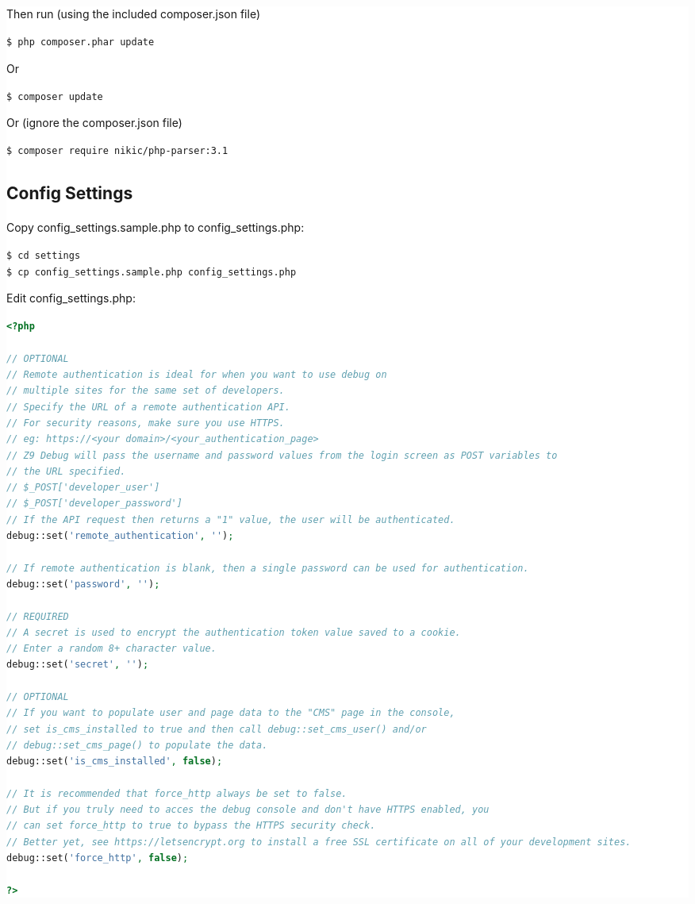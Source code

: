 Then run (using the included composer.json file)
```
$ php composer.phar update
```
Or
```
$ composer update
```
Or (ignore the composer.json file)
```
$ composer require nikic/php-parser:3.1
```

## Config Settings

Copy config_settings.sample.php to config_settings.php:  
```
$ cd settings
$ cp config_settings.sample.php config_settings.php
```

Edit config_settings.php:  
```php
<?php

// OPTIONAL
// Remote authentication is ideal for when you want to use debug on
// multiple sites for the same set of developers.
// Specify the URL of a remote authentication API.
// For security reasons, make sure you use HTTPS.
// eg: https://<your domain>/<your_authentication_page>
// Z9 Debug will pass the username and password values from the login screen as POST variables to
// the URL specified.
// $_POST['developer_user']
// $_POST['developer_password']
// If the API request then returns a "1" value, the user will be authenticated.
debug::set('remote_authentication', '');

// If remote authentication is blank, then a single password can be used for authentication.
debug::set('password', '');

// REQUIRED
// A secret is used to encrypt the authentication token value saved to a cookie.
// Enter a random 8+ character value.
debug::set('secret', '');

// OPTIONAL
// If you want to populate user and page data to the "CMS" page in the console,
// set is_cms_installed to true and then call debug::set_cms_user() and/or
// debug::set_cms_page() to populate the data.
debug::set('is_cms_installed', false);

// It is recommended that force_http always be set to false.
// But if you truly need to acces the debug console and don't have HTTPS enabled, you
// can set force_http to true to bypass the HTTPS security check.
// Better yet, see https://letsencrypt.org to install a free SSL certificate on all of your development sites.
debug::set('force_http', false);

?>
```
